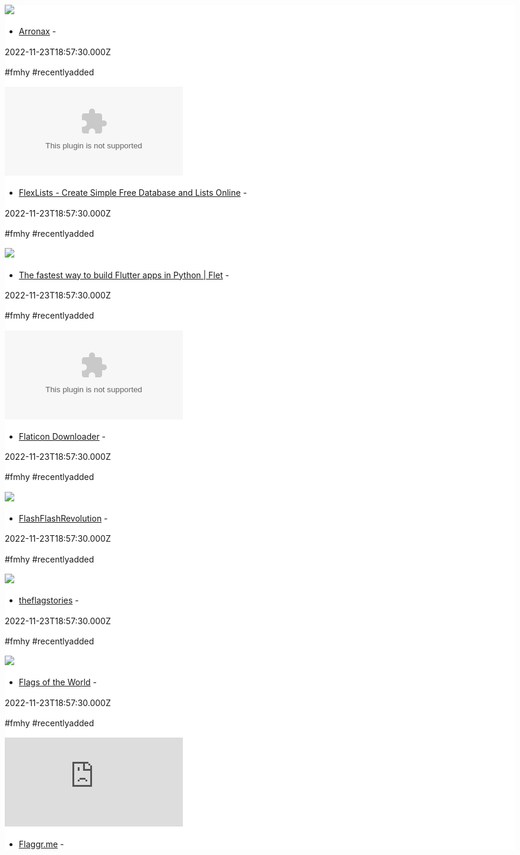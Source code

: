 ![](https://rdl.ink/render/https%3A%2F%2Fflorian-diesch.de%2Fsoftware%2Farronax)

- [Arronax](https://florian-diesch.de/software/arronax) - 

2022-11-23T18:57:30.000Z

#fmhy #recentlyadded

![](https://rdl.ink/render/https%3A%2F%2Fflexlists.com)

- [FlexLists - Create Simple Free Database and Lists Online](https://flexlists.com) - 

2022-11-23T18:57:30.000Z

#fmhy #recentlyadded

![](https://rdl.ink/render/https%3A%2F%2Fflet.dev)

- [The fastest way to build Flutter apps in Python | Flet](https://flet.dev) - 

2022-11-23T18:57:30.000Z

#fmhy #recentlyadded

![](https://rdl.ink/render/https%3A%2F%2Fflaticon-downloader.beatsnoop.com)

- [Flaticon Downloader](https://flaticon-downloader.beatsnoop.com) - 

2022-11-23T18:57:30.000Z

#fmhy #recentlyadded

![](https://www.flashflashrevolution.com/images/2008/ffr-site-icon.png)

- [FlashFlashRevolution](https://flashflashrevolution.com) - 

2022-11-23T18:57:30.000Z

#fmhy #recentlyadded

![](https://64.media.tumblr.com/avatar_84a8d4cddc1c_128.pnj)

- [theflagstories](https://flagstories.co) - 

2022-11-23T18:57:30.000Z

#fmhy #recentlyadded

![](https://flagpedia.net/assets/og-en.png)

- [Flags of the World](https://flagpedia.net) - 

2022-11-23T18:57:30.000Z

#fmhy #recentlyadded

![](https://rdl.ink/render/https%3A%2F%2Fflaggr.me)

- [Flaggr.me](https://flaggr.me) - 
